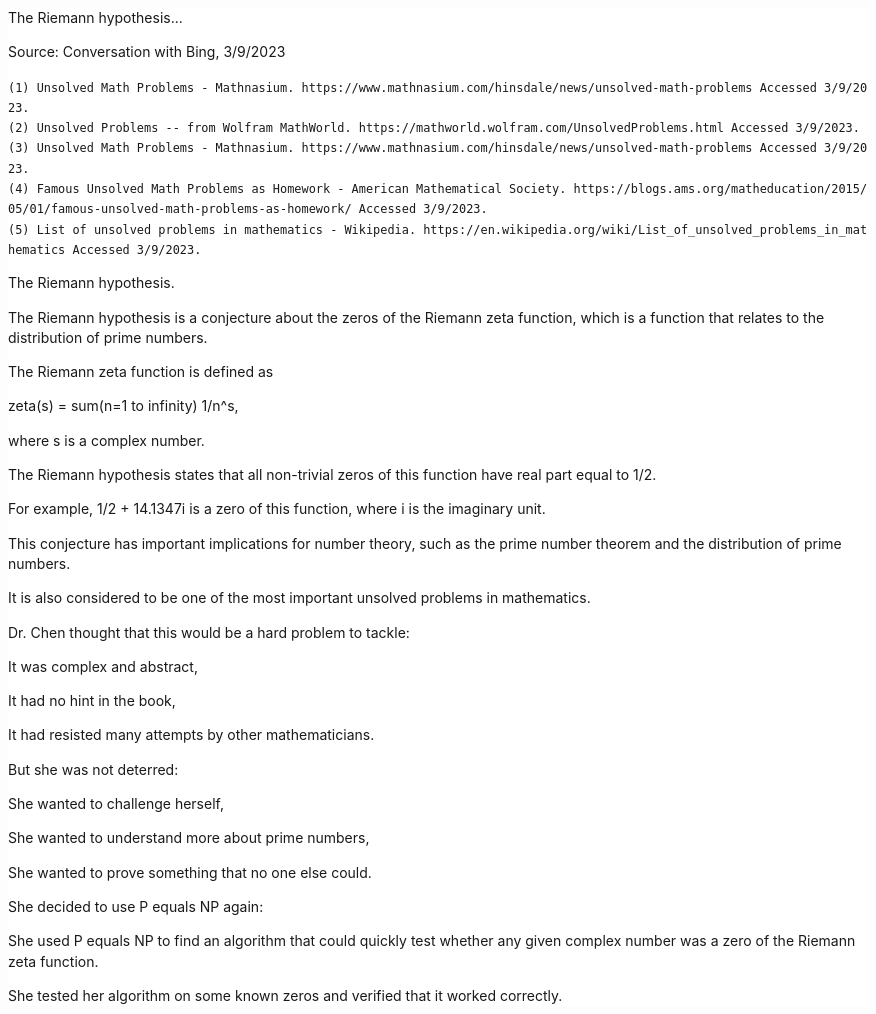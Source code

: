 The Riemann hypothesis...

Source: Conversation with Bing, 3/9/2023

    (1) Unsolved Math Problems - Mathnasium. https://www.mathnasium.com/hinsdale/news/unsolved-math-problems Accessed 3/9/2023.
    (2) Unsolved Problems -- from Wolfram MathWorld. https://mathworld.wolfram.com/UnsolvedProblems.html Accessed 3/9/2023.
    (3) Unsolved Math Problems - Mathnasium. https://www.mathnasium.com/hinsdale/news/unsolved-math-problems Accessed 3/9/2023.
    (4) Famous Unsolved Math Problems as Homework - American Mathematical Society. https://blogs.ams.org/matheducation/2015/05/01/famous-unsolved-math-problems-as-homework/ Accessed 3/9/2023.
    (5) List of unsolved problems in mathematics - Wikipedia. https://en.wikipedia.org/wiki/List_of_unsolved_problems_in_mathematics Accessed 3/9/2023.


The Riemann hypothesis.

The Riemann hypothesis is a conjecture about the zeros of the Riemann zeta function, which is a function that relates to the distribution of prime numbers.

The Riemann zeta function is defined as

zeta(s) = sum(n=1 to infinity) 1/n^s,

where s is a complex number.

The Riemann hypothesis states that all non-trivial zeros of this function have real part equal to 1/2.

For example, 1/2 + 14.1347i is a zero of this function, where i is
the imaginary unit.

This conjecture has important implications for number theory, such as
the prime number theorem and the distribution of prime numbers.

It is also considered to be one of the most important unsolved problems in mathematics.

Dr. Chen thought that this would be a hard problem to tackle:

It was complex and abstract,

It had no hint in the book,

It had resisted many attempts by other mathematicians.

But she was not deterred:

She wanted to challenge herself,

She wanted to understand more about prime numbers,

She wanted to prove something that no one else could.

She decided to use P equals NP again:

She used P equals NP to find an algorithm that could quickly test whether any given complex number was a zero of
the Riemann zeta function.

She tested her algorithm on some known zeros and verified that it worked correctly.
